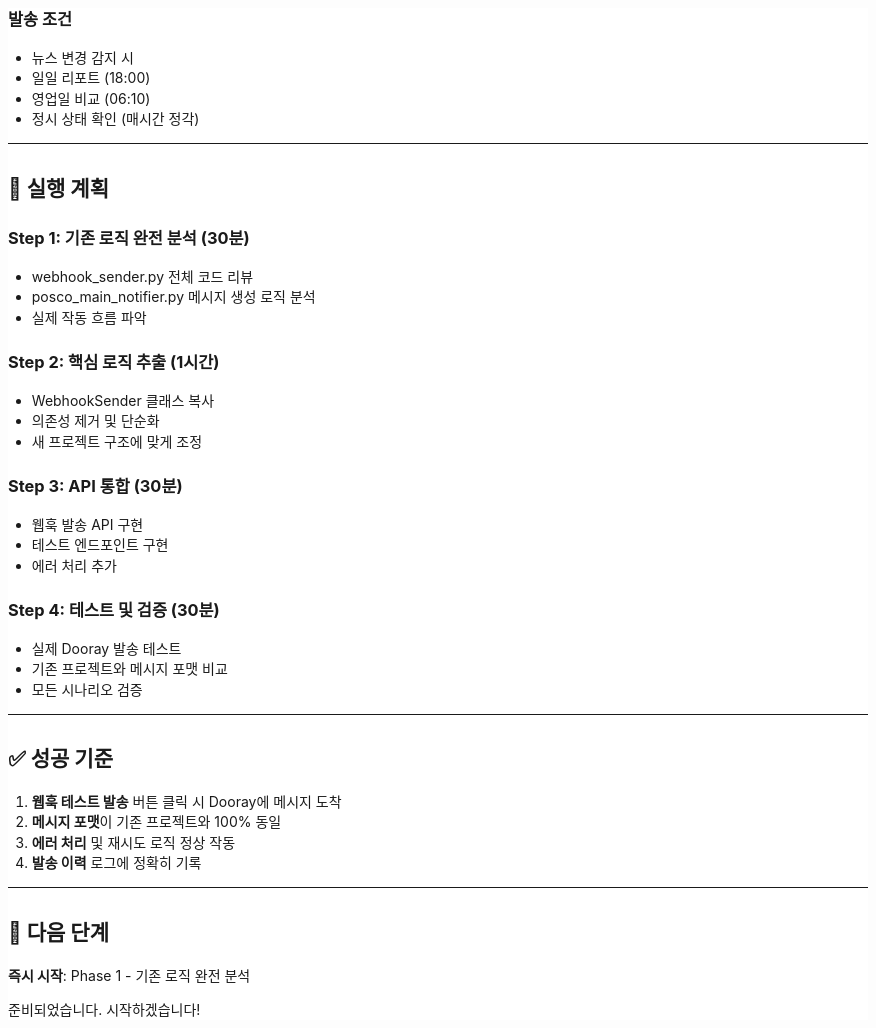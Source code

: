 ### 발송 조건
- 뉴스 변경 감지 시
- 일일 리포트 (18:00)
- 영업일 비교 (06:10)
- 정시 상태 확인 (매시간 정각)

---

## 🚀 실행 계획

### Step 1: 기존 로직 완전 분석 (30분)
- webhook_sender.py 전체 코드 리뷰
- posco_main_notifier.py 메시지 생성 로직 분석
- 실제 작동 흐름 파악

### Step 2: 핵심 로직 추출 (1시간)
- WebhookSender 클래스 복사
- 의존성 제거 및 단순화
- 새 프로젝트 구조에 맞게 조정

### Step 3: API 통합 (30분)
- 웹훅 발송 API 구현
- 테스트 엔드포인트 구현
- 에러 처리 추가

### Step 4: 테스트 및 검증 (30분)
- 실제 Dooray 발송 테스트
- 기존 프로젝트와 메시지 포맷 비교
- 모든 시나리오 검증

---

## ✅ 성공 기준

1. **웹훅 테스트 발송** 버튼 클릭 시 Dooray에 메시지 도착
2. **메시지 포맷**이 기존 프로젝트와 100% 동일
3. **에러 처리** 및 재시도 로직 정상 작동
4. **발송 이력** 로그에 정확히 기록

---

## 🎯 다음 단계

**즉시 시작**: Phase 1 - 기존 로직 완전 분석

준비되었습니다. 시작하겠습니다!
